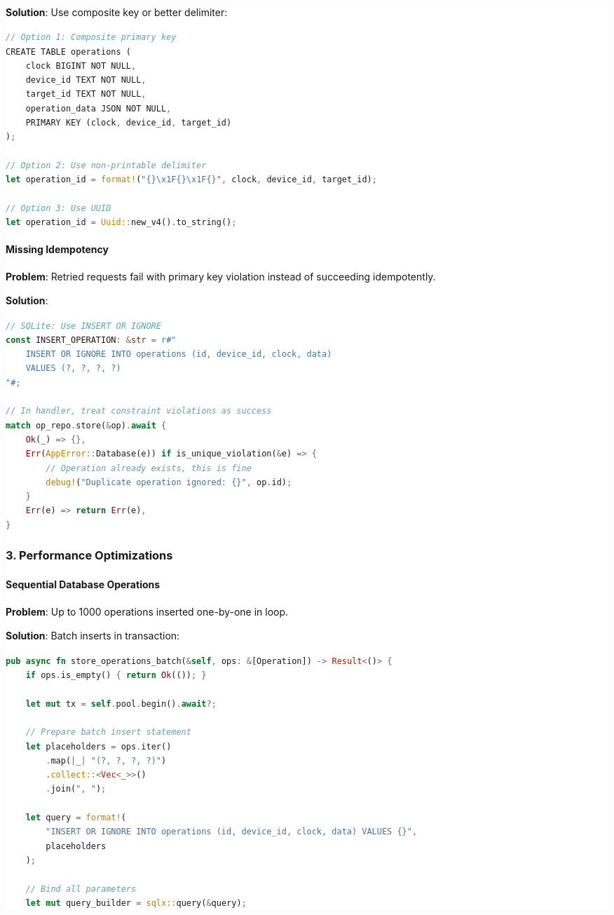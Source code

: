 **Solution**: Use composite key or better delimiter:
```rust
// Option 1: Composite primary key
CREATE TABLE operations (
    clock BIGINT NOT NULL,
    device_id TEXT NOT NULL,
    target_id TEXT NOT NULL,
    operation_data JSON NOT NULL,
    PRIMARY KEY (clock, device_id, target_id)
);

// Option 2: Use non-printable delimiter
let operation_id = format!("{}\x1F{}\x1F{}", clock, device_id, target_id);

// Option 3: Use UUID
let operation_id = Uuid::new_v4().to_string();
```

#### Missing Idempotency
**Problem**: Retried requests fail with primary key violation instead of succeeding idempotently.

**Solution**:
```rust
// SQLite: Use INSERT OR IGNORE
const INSERT_OPERATION: &str = r#"
    INSERT OR IGNORE INTO operations (id, device_id, clock, data)
    VALUES (?, ?, ?, ?)
"#;

// In handler, treat constraint violations as success
match op_repo.store(&op).await {
    Ok(_) => {},
    Err(AppError::Database(e)) if is_unique_violation(&e) => {
        // Operation already exists, this is fine
        debug!("Duplicate operation ignored: {}", op.id);
    }
    Err(e) => return Err(e),
}
```

### 3. Performance Optimizations

#### Sequential Database Operations
**Problem**: Up to 1000 operations inserted one-by-one in loop.

**Solution**: Batch inserts in transaction:
```rust
pub async fn store_operations_batch(&self, ops: &[Operation]) -> Result<()> {
    if ops.is_empty() { return Ok(()); }

    let mut tx = self.pool.begin().await?;

    // Prepare batch insert statement
    let placeholders = ops.iter()
        .map(|_| "(?, ?, ?, ?)")
        .collect::<Vec<_>>()
        .join(", ");

    let query = format!(
        "INSERT OR IGNORE INTO operations (id, device_id, clock, data) VALUES {}",
        placeholders
    );

    // Bind all parameters
    let mut query_builder = sqlx::query(&query);
```